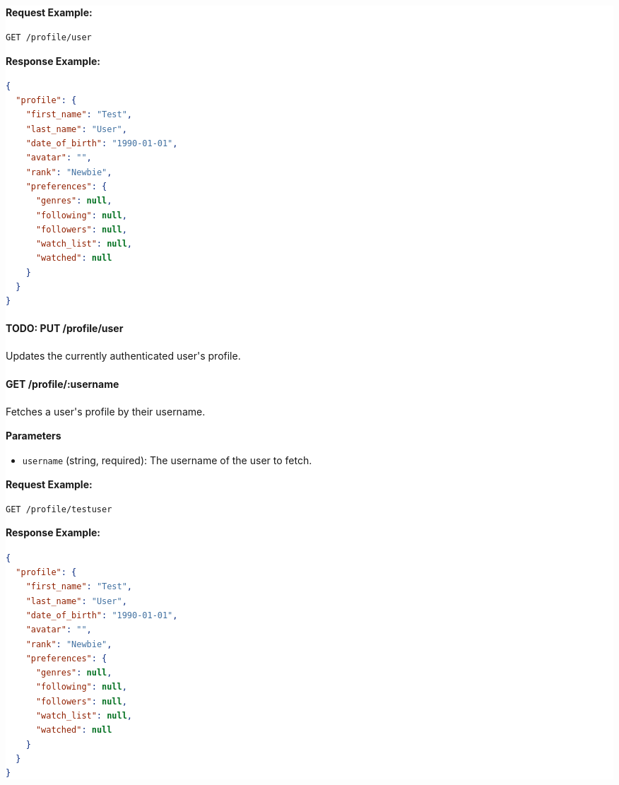 **Request Example:**

```http
GET /profile/user
```

**Response Example:**

```json
{
  "profile": {
    "first_name": "Test",
    "last_name": "User",
    "date_of_birth": "1990-01-01",
    "avatar": "",
    "rank": "Newbie",
    "preferences": {
      "genres": null,
      "following": null,
      "followers": null,
      "watch_list": null,
      "watched": null
    }
  }
}
```

#### TODO: PUT /profile/user
Updates the currently authenticated user's profile.

#### GET /profile/:username
Fetches a user's profile by their username.

**Parameters**
- `username` (string, required): The username of the user to fetch.

**Request Example:**

```http
GET /profile/testuser
```

**Response Example:**

```json
{
  "profile": {
    "first_name": "Test",
    "last_name": "User",
    "date_of_birth": "1990-01-01",
    "avatar": "",
    "rank": "Newbie",
    "preferences": {
      "genres": null,
      "following": null,
      "followers": null,
      "watch_list": null,
      "watched": null
    }
  }
}
```

